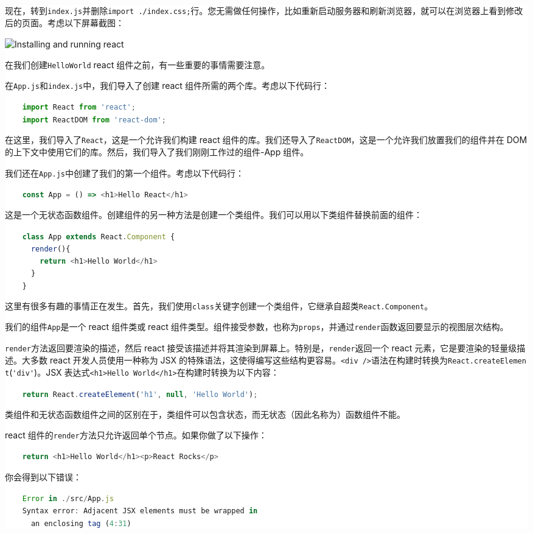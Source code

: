 现在，转到`index.js`并删除`import ./index.css;`行。您无需做任何操作，比如重新启动服务器和刷新浏览器，就可以在浏览器上看到修改后的页面。考虑以下屏幕截图：

![Installing and running react](https://github.com/OpenDocCN/freelearn-js-zh/raw/master/docs/oo-js-3e/img/image_13_005.jpg)

在我们创建`HelloWorld` react 组件之前，有一些重要的事情需要注意。

在`App.js`和`index.js`中，我们导入了创建 react 组件所需的两个库。考虑以下代码行：

```js
    import React from 'react'; 
    import ReactDOM from 'react-dom'; 

```

在这里，我们导入了`React`，这是一个允许我们构建 react 组件的库。我们还导入了`ReactDOM`，这是一个允许我们放置我们的组件并在 DOM 的上下文中使用它们的库。然后，我们导入了我们刚刚工作过的组件-App 组件。

我们还在`App.js`中创建了我们的第一个组件。考虑以下代码行：

```js
    const App = () => <h1>Hello React</h1> 

```

这是一个无状态函数组件。创建组件的另一种方法是创建一个类组件。我们可以用以下类组件替换前面的组件：

```js
    class App extends React.Component { 
      render(){ 
        return <h1>Hello World</h1> 
      } 
    } 

```

这里有很多有趣的事情正在发生。首先，我们使用`class`关键字创建一个类组件，它继承自超类`React.Component`。

我们的组件`App`是一个 react 组件类或 react 组件类型。组件接受参数，也称为`props`，并通过`render`函数返回要显示的视图层次结构。

`render`方法返回要渲染的描述，然后 react 接受该描述并将其渲染到屏幕上。特别是，`render`返回一个 react 元素，它是要渲染的轻量级描述。大多数 react 开发人员使用一种称为 JSX 的特殊语法，这使得编写这些结构更容易。`<div />`语法在构建时转换为`React.createElement`(`'div'`)。JSX 表达式`<h1>Hello World</h1>`在构建时转换为以下内容：

```js
    return React.createElement('h1', null, 'Hello World'); 

```

类组件和无状态函数组件之间的区别在于，类组件可以包含状态，而无状态（因此名称为）函数组件不能。

react 组件的`render`方法只允许返回单个节点。如果你做了以下操作：

```js
    return <h1>Hello World</h1><p>React Rocks</p> 

```

你会得到以下错误：

```js
    Error in ./src/App.js 
    Syntax error: Adjacent JSX elements must be wrapped in 
      an enclosing tag (4:31) 

```
